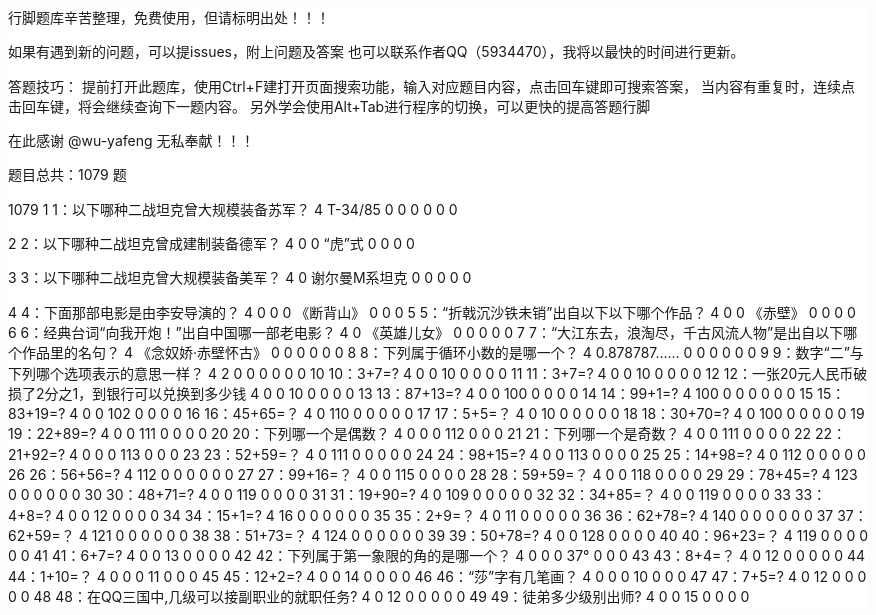 行脚题库辛苦整理，免费使用，但请标明出处！！！

如果有遇到新的问题，可以提issues，附上问题及答案 也可以联系作者QQ（5934470），我将以最快的时间进行更新。

答题技巧：
提前打开此题库，使用Ctrl+F建打开页面搜索功能，输入对应题目内容，点击回车键即可搜索答案，
当内容有重复时，连续点击回车键，将会继续查询下一题内容。
另外学会使用Alt+Tab进行程序的切换，可以更快的提高答题行脚

在此感谢 @wu-yafeng
无私奉献！！！

题目总共：1079 题

1079
1 1：以下哪种二战坦克曾大规模装备苏军？ 4 T-34/85 0 0 0 0 0 0

2 2：以下哪种二战坦克曾成建制装备德军？ 4 0 0 “虎”式 0 0 0 0

3 3：以下哪种二战坦克曾大规模装备美军？ 4 0 谢尔曼M系坦克 0 0 0 0 0

4 4：下面那部电影是由李安导演的？ 4 0 0 0 《断背山》 0 0 0
5 5：“折戟沉沙铁未销”出自以下以下哪个作品？ 4 0 0 《赤壁》 0 0 0 0
6 6：经典台词“向我开炮！”出自中国哪一部老电影？ 4 0 《英雄儿女》 0 0 0 0 0
7 7：“大江东去，浪淘尽，千古风流人物”是出自以下哪个作品里的名句？ 4 《念奴娇·赤壁怀古》 0 0 0 0 0 0
8 8：下列属于循环小数的是哪一个？ 4 0.878787…… 0 0 0 0 0 0
9 9：数字“二”与下列哪个选项表示的意思一样？ 4 2 0 0 0 0 0 0
10 10：3+7=? 4 0 0 10 0 0 0 0
11 11：3+7=? 4 0 0 10 0 0 0 0
12 12：一张20元人民币破损了2分之1，到银行可以兑换到多少钱 4 0 0 10 0 0 0 0
13 13：87+13=? 4 0 0 100 0 0 0 0
14 14：99+1=? 4 100 0 0 0 0 0 0
15 15：83+19=? 4 0 0 102 0 0 0 0
16 16：45+65=？ 4 0 110 0 0 0 0 0
17 17：5+5=？ 4 0 10 0 0 0 0 0
18 18：30+70=? 4 0 100 0 0 0 0 0
19 19：22+89=? 4 0 0 111 0 0 0 0
20 20：下列哪一个是偶数？ 4 0 0 0 112 0 0 0
21 21：下列哪一个是奇数？ 4 0 0 111 0 0 0 0
22 22：21+92=? 4 0 0 0 113 0 0 0
23 23：52+59=？ 4 0 111 0 0 0 0 0
24 24：98+15=? 4 0 0 113 0 0 0 0
25 25：14+98=? 4 0 112 0 0 0 0 0
26 26：56+56=? 4 112 0 0 0 0 0 0
27 27：99+16=？ 4 0 0 115 0 0 0 0
28 28：59+59=？ 4 0 0 118 0 0 0 0
29 29：78+45=? 4 123 0 0 0 0 0 0
30 30：48+71=? 4 0 0 119 0 0 0 0
31 31：19+90=? 4 0 109 0 0 0 0 0
32 32：34+85=？ 4 0 0 119 0 0 0 0
33 33：4+8=? 4 0 0 12 0 0 0 0
34 34：15+1=? 4 16 0 0 0 0 0 0
35 35：2+9=？ 4 0 11 0 0 0 0 0
36 36：62+78=? 4 140 0 0 0 0 0 0
37 37：62+59=？ 4 121 0 0 0 0 0 0
38 38：51+73=？ 4 124 0 0 0 0 0 0
39 39：50+78=? 4 0 0 128 0 0 0 0
40 40：96+23=？ 4 119 0 0 0 0 0 0
41 41：6+7=? 4 0 0 13 0 0 0 0
42 42：下列属于第一象限的角的是哪一个？ 4 0 0 0 37° 0 0 0
43 43：8+4=？ 4 0 12 0 0 0 0 0
44 44：1+10=？ 4 0 0 0 11 0 0 0
45 45：12+2=? 4 0 0 14 0 0 0 0
46 46：“莎”字有几笔画？ 4 0 0 0 10 0 0 0
47 47：7+5=? 4 0 12 0 0 0 0 0
48 48：在QQ三国中,几级可以接副职业的就职任务? 4 0 12 0 0 0 0 0
49 49：徒弟多少级别出师? 4 0 0 15 0 0 0 0